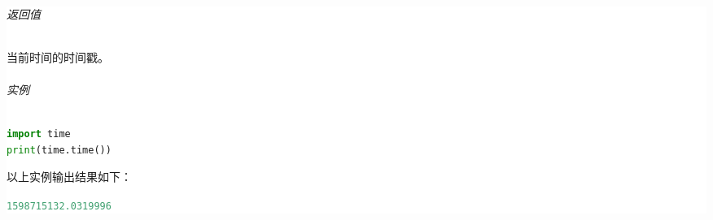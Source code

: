 ###### 返回值

当前时间的时间戳。

###### 实例

```python
import time
print(time.time())
```

以上实例输出结果如下：

```powershell
1598715132.0319996
```
